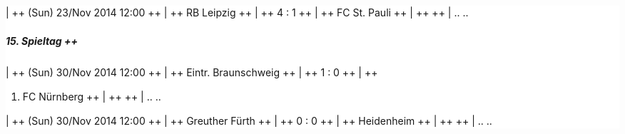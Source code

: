 | ++
(Sun) 23/Nov 2014 12:00  ++
| ++
RB Leipzig  ++
| ++
4 : 1  ++
| ++
FC St. Pauli   ++
| ++
   ++
|
.. 
..



##### 15. Spieltag ++




| ++
(Sun) 30/Nov 2014 12:00  ++
| ++
Eintr. Braunschweig  ++
| ++
1 : 0  ++
| ++
1. FC Nürnberg   ++
| ++
   ++
|
.. 
..

| ++
(Sun) 30/Nov 2014 12:00  ++
| ++
Greuther Fürth  ++
| ++
0 : 0  ++
| ++
Heidenheim   ++
| ++
   ++
|
.. 
..
